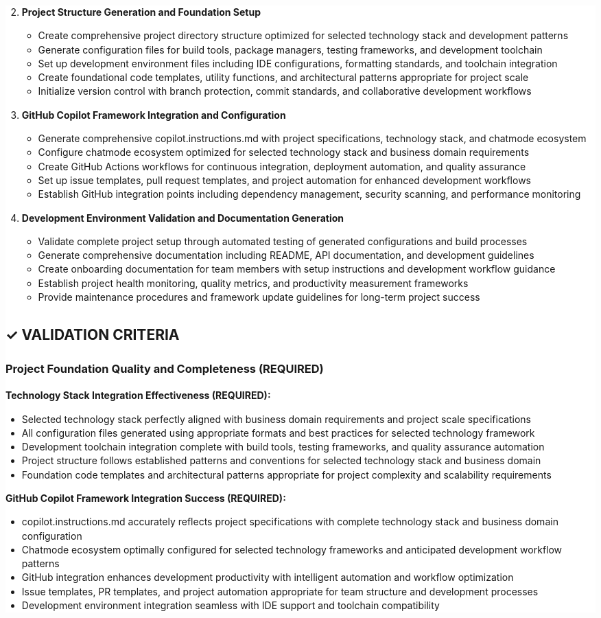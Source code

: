 2. **Project Structure Generation and Foundation Setup**
   - Create comprehensive project directory structure optimized for selected technology stack and development patterns
   - Generate configuration files for build tools, package managers, testing frameworks, and development toolchain
   - Set up development environment files including IDE configurations, formatting standards, and toolchain integration
   - Create foundational code templates, utility functions, and architectural patterns appropriate for project scale
   - Initialize version control with branch protection, commit standards, and collaborative development workflows

3. **GitHub Copilot Framework Integration and Configuration**
   - Generate comprehensive copilot.instructions.md with project specifications, technology stack, and chatmode ecosystem
   - Configure chatmode ecosystem optimized for selected technology stack and business domain requirements
   - Create GitHub Actions workflows for continuous integration, deployment automation, and quality assurance
   - Set up issue templates, pull request templates, and project automation for enhanced development workflows
   - Establish GitHub integration points including dependency management, security scanning, and performance monitoring

4. **Development Environment Validation and Documentation Generation**
   - Validate complete project setup through automated testing of generated configurations and build processes
   - Generate comprehensive documentation including README, API documentation, and development guidelines
   - Create onboarding documentation for team members with setup instructions and development workflow guidance
   - Establish project health monitoring, quality metrics, and productivity measurement frameworks
   - Provide maintenance procedures and framework update guidelines for long-term project success

## ✓ VALIDATION CRITERIA

### Project Foundation Quality and Completeness (REQUIRED)

**Technology Stack Integration Effectiveness (REQUIRED):**
- Selected technology stack perfectly aligned with business domain requirements and project scale specifications
- All configuration files generated using appropriate formats and best practices for selected technology framework
- Development toolchain integration complete with build tools, testing frameworks, and quality assurance automation
- Project structure follows established patterns and conventions for selected technology stack and business domain
- Foundation code templates and architectural patterns appropriate for project complexity and scalability requirements

**GitHub Copilot Framework Integration Success (REQUIRED):**
- copilot.instructions.md accurately reflects project specifications with complete technology stack and business domain configuration
- Chatmode ecosystem optimally configured for selected technology frameworks and anticipated development workflow patterns
- GitHub integration enhances development productivity with intelligent automation and workflow optimization
- Issue templates, PR templates, and project automation appropriate for team structure and development processes
- Development environment integration seamless with IDE support and toolchain compatibility
